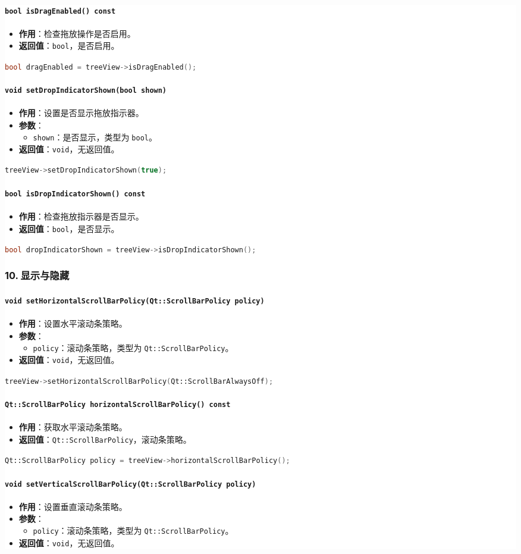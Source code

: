 #### `bool isDragEnabled() const`

- **作用**：检查拖放操作是否启用。
- **返回值**：`bool`，是否启用。

```cpp
bool dragEnabled = treeView->isDragEnabled();
```

#### `void setDropIndicatorShown(bool shown)`

- **作用**：设置是否显示拖放指示器。
- **参数**：
  - `shown`：是否显示，类型为 `bool`。
- **返回值**：`void`，无返回值。

```cpp
treeView->setDropIndicatorShown(true);
```

#### `bool isDropIndicatorShown() const`

- **作用**：检查拖放指示器是否显示。
- **返回值**：`bool`，是否显示。

```cpp
bool dropIndicatorShown = treeView->isDropIndicatorShown();
```

### 10. 显示与隐藏

#### `void setHorizontalScrollBarPolicy(Qt::ScrollBarPolicy policy)`

- **作用**：设置水平滚动条策略。
- **参数**：
  - `policy`：滚动条策略，类型为 `Qt::ScrollBarPolicy`。
- **返回值**：`void`，无返回值。

```cpp
treeView->setHorizontalScrollBarPolicy(Qt::ScrollBarAlwaysOff);
```

#### `Qt::ScrollBarPolicy horizontalScrollBarPolicy() const`

- **作用**：获取水平滚动条策略。
- **返回值**：`Qt::ScrollBarPolicy`，滚动条策略。

```cpp
Qt::ScrollBarPolicy policy = treeView->horizontalScrollBarPolicy();
```

#### `void setVerticalScrollBarPolicy(Qt::ScrollBarPolicy policy)`

- **作用**：设置垂直滚动条策略。
- **参数**：
  - `policy`：滚动条策略，类型为 `Qt::ScrollBarPolicy`。
- **返回值**：`void`，无返回值。
